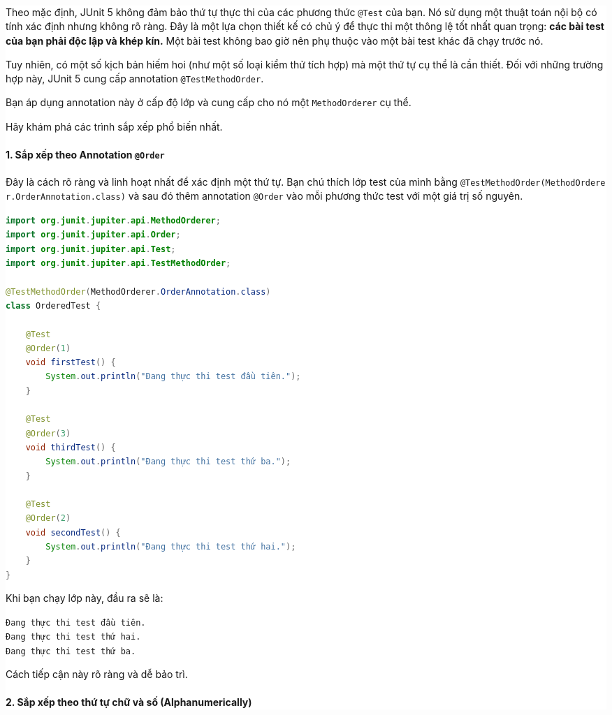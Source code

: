 Theo mặc định, JUnit 5 không đảm bảo thứ tự thực thi của các phương thức `@Test` của bạn. Nó sử dụng một thuật toán nội bộ có tính xác định nhưng không rõ ràng. Đây là một lựa chọn thiết kế có chủ ý để thực thi một thông lệ tốt nhất quan trọng: **các bài test của bạn phải độc lập và khép kín.** Một bài test không bao giờ nên phụ thuộc vào một bài test khác đã chạy trước nó.

Tuy nhiên, có một số kịch bản hiếm hoi (như một số loại kiểm thử tích hợp) mà một thứ tự cụ thể là cần thiết. Đối với những trường hợp này, JUnit 5 cung cấp annotation `@TestMethodOrder`.

Bạn áp dụng annotation này ở cấp độ lớp và cung cấp cho nó một `MethodOrderer` cụ thể.

Hãy khám phá các trình sắp xếp phổ biến nhất.

#### **1. Sắp xếp theo Annotation `@Order`**

Đây là cách rõ ràng và linh hoạt nhất để xác định một thứ tự. Bạn chú thích lớp test của mình bằng `@TestMethodOrder(MethodOrderer.OrderAnnotation.class)` và sau đó thêm annotation `@Order` vào mỗi phương thức test với một giá trị số nguyên.

```java
import org.junit.jupiter.api.MethodOrderer;
import org.junit.jupiter.api.Order;
import org.junit.jupiter.api.Test;
import org.junit.jupiter.api.TestMethodOrder;

@TestMethodOrder(MethodOrderer.OrderAnnotation.class)
class OrderedTest {

    @Test
    @Order(1)
    void firstTest() {
        System.out.println("Đang thực thi test đầu tiên.");
    }

    @Test
    @Order(3)
    void thirdTest() {
        System.out.println("Đang thực thi test thứ ba.");
    }

    @Test
    @Order(2)
    void secondTest() {
        System.out.println("Đang thực thi test thứ hai.");
    }
}
```
Khi bạn chạy lớp này, đầu ra sẽ là:
```
Đang thực thi test đầu tiên.
Đang thực thi test thứ hai.
Đang thực thi test thứ ba.
```
Cách tiếp cận này rõ ràng và dễ bảo trì.

#### **2. Sắp xếp theo thứ tự chữ và số (Alphanumerically)**
